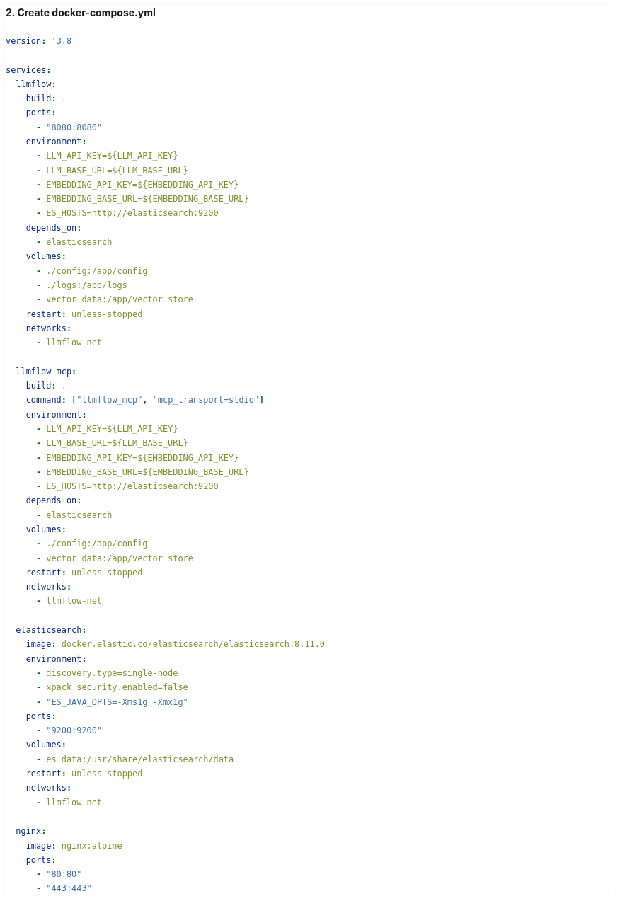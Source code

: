 
#### 2. Create docker-compose.yml

```yaml
version: '3.8'

services:
  llmflow:
    build: .
    ports:
      - "8080:8080"
    environment:
      - LLM_API_KEY=${LLM_API_KEY}
      - LLM_BASE_URL=${LLM_BASE_URL}
      - EMBEDDING_API_KEY=${EMBEDDING_API_KEY}
      - EMBEDDING_BASE_URL=${EMBEDDING_BASE_URL}
      - ES_HOSTS=http://elasticsearch:9200
    depends_on:
      - elasticsearch
    volumes:
      - ./config:/app/config
      - ./logs:/app/logs
      - vector_data:/app/vector_store
    restart: unless-stopped
    networks:
      - llmflow-net

  llmflow-mcp:
    build: .
    command: ["llmflow_mcp", "mcp_transport=stdio"]
    environment:
      - LLM_API_KEY=${LLM_API_KEY}
      - LLM_BASE_URL=${LLM_BASE_URL}
      - EMBEDDING_API_KEY=${EMBEDDING_API_KEY}
      - EMBEDDING_BASE_URL=${EMBEDDING_BASE_URL}
      - ES_HOSTS=http://elasticsearch:9200
    depends_on:
      - elasticsearch
    volumes:
      - ./config:/app/config
      - vector_data:/app/vector_store
    restart: unless-stopped
    networks:
      - llmflow-net

  elasticsearch:
    image: docker.elastic.co/elasticsearch/elasticsearch:8.11.0
    environment:
      - discovery.type=single-node
      - xpack.security.enabled=false
      - "ES_JAVA_OPTS=-Xms1g -Xmx1g"
    ports:
      - "9200:9200"
    volumes:
      - es_data:/usr/share/elasticsearch/data
    restart: unless-stopped
    networks:
      - llmflow-net

  nginx:
    image: nginx:alpine
    ports:
      - "80:80"
      - "443:443"
```